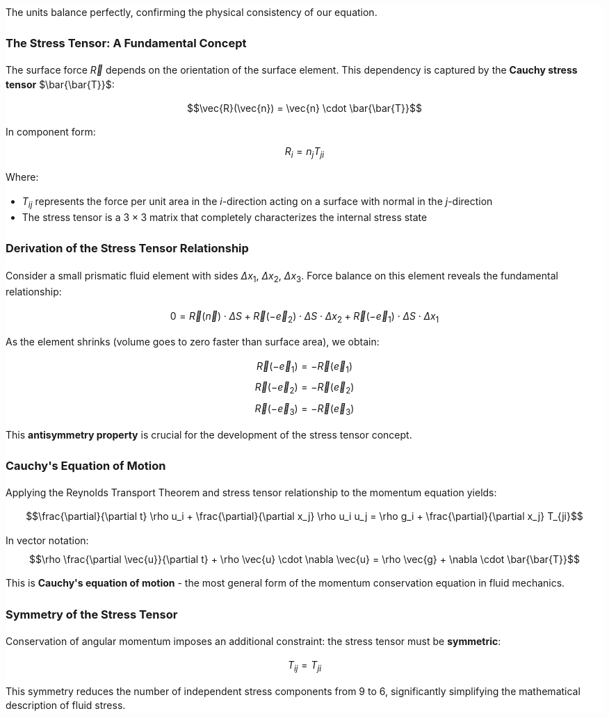 The units balance perfectly, confirming the physical consistency of our equation.

### The Stress Tensor: A Fundamental Concept

The surface force $\vec{R}$ depends on the orientation of the surface element. This dependency is captured by the **Cauchy stress tensor** $\bar{\bar{T}}$:

$$\vec{R}(\vec{n}) = \vec{n} \cdot \bar{\bar{T}}$$

In component form:
$$R_i = n_j T_{ji}$$

Where:
- $T_{ij}$ represents the force per unit area in the $i$-direction acting on a surface with normal in the $j$-direction
- The stress tensor is a $3 \times 3$ matrix that completely characterizes the internal stress state

### Derivation of the Stress Tensor Relationship

Consider a small prismatic fluid element with sides $\Delta x_1$, $\Delta x_2$, $\Delta x_3$. Force balance on this element reveals the fundamental relationship:

$$0 = \vec{R}(\vec{n}) \cdot \Delta S + \vec{R}(-\vec{e}_2) \cdot \Delta S \cdot \Delta x_2 + \vec{R}(-\vec{e}_1) \cdot \Delta S \cdot \Delta x_1$$

As the element shrinks (volume goes to zero faster than surface area), we obtain:

$$\vec{R}(-\vec{e}_1) = -\vec{R}(\vec{e}_1)$$
$$\vec{R}(-\vec{e}_2) = -\vec{R}(\vec{e}_2)$$
$$\vec{R}(-\vec{e}_3) = -\vec{R}(\vec{e}_3)$$

This **antisymmetry property** is crucial for the development of the stress tensor concept.

### Cauchy's Equation of Motion

Applying the Reynolds Transport Theorem and stress tensor relationship to the momentum equation yields:

$$\frac{\partial}{\partial t} \rho u_i + \frac{\partial}{\partial x_j} \rho u_i u_j = \rho g_i + \frac{\partial}{\partial x_j} T_{ji}$$

In vector notation:
$$\rho \frac{\partial \vec{u}}{\partial t} + \rho \vec{u} \cdot \nabla \vec{u} = \rho \vec{g} + \nabla \cdot \bar{\bar{T}}$$

This is **Cauchy's equation of motion** - the most general form of the momentum conservation equation in fluid mechanics.

### Symmetry of the Stress Tensor

Conservation of angular momentum imposes an additional constraint: the stress tensor must be **symmetric**:

$$T_{ij} = T_{ji}$$

This symmetry reduces the number of independent stress components from 9 to 6, significantly simplifying the mathematical description of fluid stress.
